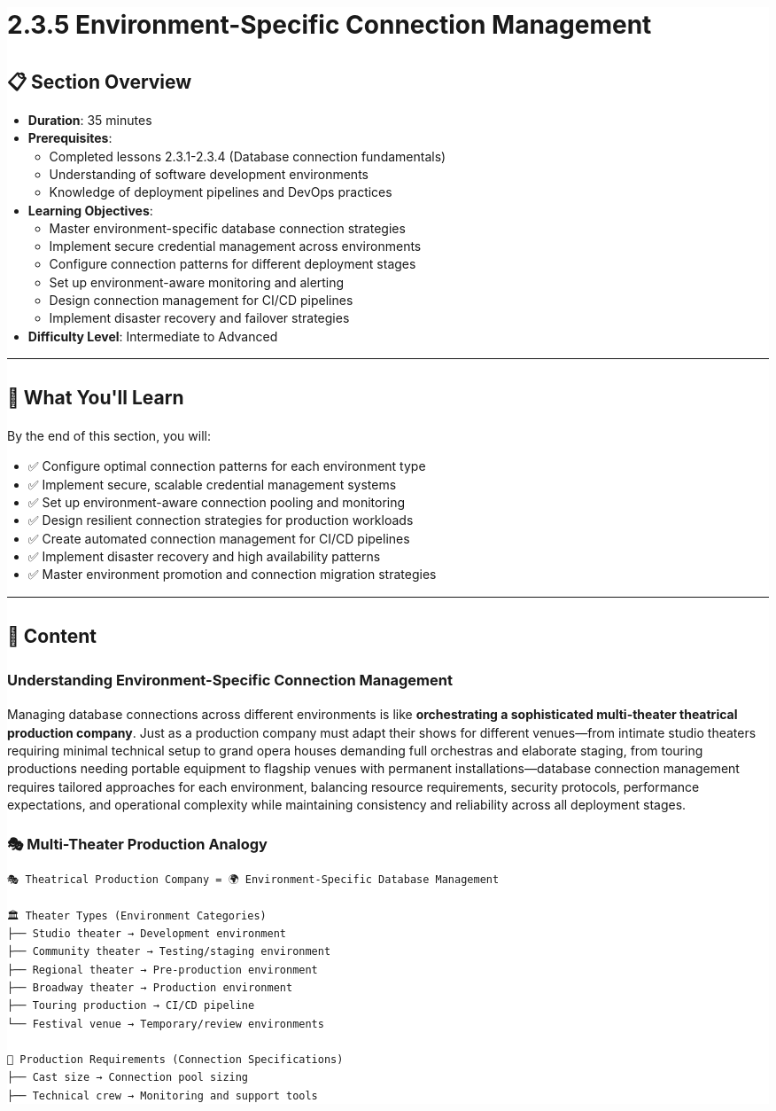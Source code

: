 # 2.3.5 Environment-Specific Connection Management

## 📋 Section Overview
- **Duration**: 35 minutes
- **Prerequisites**: 
  - Completed lessons 2.3.1-2.3.4 (Database connection fundamentals)
  - Understanding of software development environments
  - Knowledge of deployment pipelines and DevOps practices
- **Learning Objectives**: 
  - Master environment-specific database connection strategies
  - Implement secure credential management across environments
  - Configure connection patterns for different deployment stages
  - Set up environment-aware monitoring and alerting
  - Design connection management for CI/CD pipelines
  - Implement disaster recovery and failover strategies
- **Difficulty Level**: Intermediate to Advanced

---

## 🎯 What You'll Learn

By the end of this section, you will:
- ✅ Configure optimal connection patterns for each environment type
- ✅ Implement secure, scalable credential management systems
- ✅ Set up environment-aware connection pooling and monitoring
- ✅ Design resilient connection strategies for production workloads
- ✅ Create automated connection management for CI/CD pipelines
- ✅ Implement disaster recovery and high availability patterns
- ✅ Master environment promotion and connection migration strategies

---

## 📖 Content

### Understanding Environment-Specific Connection Management

Managing database connections across different environments is like **orchestrating a sophisticated multi-theater theatrical production company**. Just as a production company must adapt their shows for different venues—from intimate studio theaters requiring minimal technical setup to grand opera houses demanding full orchestras and elaborate staging, from touring productions needing portable equipment to flagship venues with permanent installations—database connection management requires tailored approaches for each environment, balancing resource requirements, security protocols, performance expectations, and operational complexity while maintaining consistency and reliability across all deployment stages.

### 🎭 Multi-Theater Production Analogy

```
🎭 Theatrical Production Company = 🌍 Environment-Specific Database Management

🏛️ Theater Types (Environment Categories)
├── Studio theater → Development environment
├── Community theater → Testing/staging environment
├── Regional theater → Pre-production environment
├── Broadway theater → Production environment
├── Touring production → CI/CD pipeline
└── Festival venue → Temporary/review environments

🎪 Production Requirements (Connection Specifications)
├── Cast size → Connection pool sizing
├── Technical crew → Monitoring and support tools
```